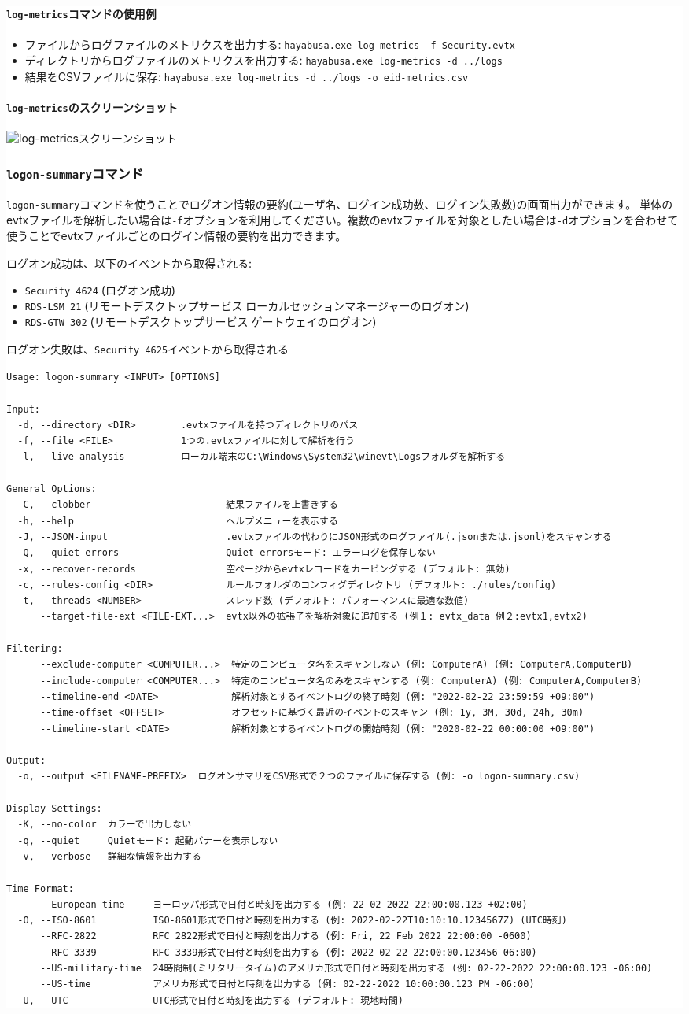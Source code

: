 #### `log-metrics`コマンドの使用例

* ファイルからログファイルのメトリクスを出力する: `hayabusa.exe log-metrics -f Security.evtx`
* ディレクトリからログファイルのメトリクスを出力する: `hayabusa.exe log-metrics -d ../logs`
* 結果をCSVファイルに保存: `hayabusa.exe log-metrics -d ../logs -o eid-metrics.csv`

#### `log-metrics`のスクリーンショット

![log-metricsスクリーンショット](screenshots/LogMetrics.png)

### `logon-summary`コマンド

`logon-summary`コマンドを使うことでログオン情報の要約(ユーザ名、ログイン成功数、ログイン失敗数)の画面出力ができます。
単体のevtxファイルを解析したい場合は`-f`オプションを利用してください。複数のevtxファイルを対象としたい場合は`-d`オプションを合わせて使うことでevtxファイルごとのログイン情報の要約を出力できます。

ログオン成功は、以下のイベントから取得される:
* `Security 4624` (ログオン成功)
* `RDS-LSM 21` (リモートデスクトップサービス ローカルセッションマネージャーのログオン)
* `RDS-GTW 302` (リモートデスクトップサービス ゲートウェイのログオン)

ログオン失敗は、`Security 4625`イベントから取得される

```
Usage: logon-summary <INPUT> [OPTIONS]

Input:
  -d, --directory <DIR>        .evtxファイルを持つディレクトリのパス
  -f, --file <FILE>            1つの.evtxファイルに対して解析を行う
  -l, --live-analysis          ローカル端末のC:\Windows\System32\winevt\Logsフォルダを解析する

General Options:
  -C, --clobber                        結果ファイルを上書きする
  -h, --help                           ヘルプメニューを表示する
  -J, --JSON-input                     .evtxファイルの代わりにJSON形式のログファイル(.jsonまたは.jsonl)をスキャンする
  -Q, --quiet-errors                   Quiet errorsモード: エラーログを保存しない
  -x, --recover-records                空ページからevtxレコードをカービングする (デフォルト: 無効)
  -c, --rules-config <DIR>             ルールフォルダのコンフィグディレクトリ (デフォルト: ./rules/config)
  -t, --threads <NUMBER>               スレッド数 (デフォルト: パフォーマンスに最適な数値)
      --target-file-ext <FILE-EXT...>  evtx以外の拡張子を解析対象に追加する (例１: evtx_data 例２:evtx1,evtx2)

Filtering:
      --exclude-computer <COMPUTER...>  特定のコンピュータ名をスキャンしない (例: ComputerA) (例: ComputerA,ComputerB)
      --include-computer <COMPUTER...>  特定のコンピュータ名のみをスキャンする (例: ComputerA) (例: ComputerA,ComputerB)
      --timeline-end <DATE>             解析対象とするイベントログの終了時刻 (例: "2022-02-22 23:59:59 +09:00")
      --time-offset <OFFSET>            オフセットに基づく最近のイベントのスキャン (例: 1y, 3M, 30d, 24h, 30m)
      --timeline-start <DATE>           解析対象とするイベントログの開始時刻 (例: "2020-02-22 00:00:00 +09:00")

Output:
  -o, --output <FILENAME-PREFIX>  ログオンサマリをCSV形式で２つのファイルに保存する (例: -o logon-summary.csv)

Display Settings:
  -K, --no-color  カラーで出力しない
  -q, --quiet     Quietモード: 起動バナーを表示しない
  -v, --verbose   詳細な情報を出力する

Time Format:
      --European-time     ヨーロッパ形式で日付と時刻を出力する (例: 22-02-2022 22:00:00.123 +02:00)
  -O, --ISO-8601          ISO-8601形式で日付と時刻を出力する (例: 2022-02-22T10:10:10.1234567Z) (UTC時刻)
      --RFC-2822          RFC 2822形式で日付と時刻を出力する (例: Fri, 22 Feb 2022 22:00:00 -0600)
      --RFC-3339          RFC 3339形式で日付と時刻を出力する (例: 2022-02-22 22:00:00.123456-06:00)
      --US-military-time  24時間制(ミリタリータイム)のアメリカ形式で日付と時刻を出力する (例: 02-22-2022 22:00:00.123 -06:00)
      --US-time           アメリカ形式で日付と時刻を出力する (例: 02-22-2022 10:00:00.123 PM -06:00)
  -U, --UTC               UTC形式で日付と時刻を出力する (デフォルト: 現地時間)
```

